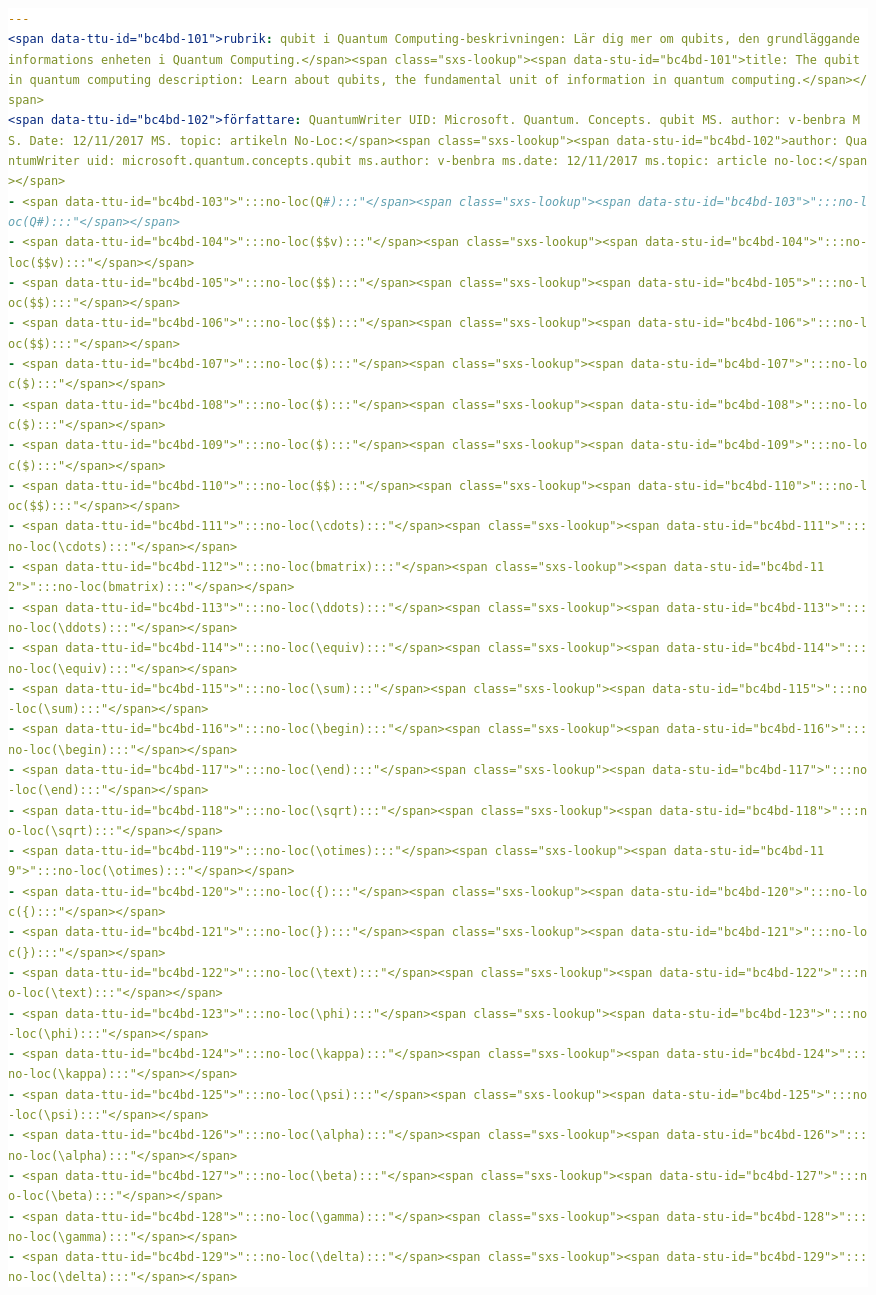 ```yaml
---
<span data-ttu-id="bc4bd-101">rubrik: qubit i Quantum Computing-beskrivningen: Lär dig mer om qubits, den grundläggande informations enheten i Quantum Computing.</span><span class="sxs-lookup"><span data-stu-id="bc4bd-101">title: The qubit in quantum computing description: Learn about qubits, the fundamental unit of information in quantum computing.</span></span>
<span data-ttu-id="bc4bd-102">författare: QuantumWriter UID: Microsoft. Quantum. Concepts. qubit MS. author: v-benbra MS. Date: 12/11/2017 MS. topic: artikeln No-Loc:</span><span class="sxs-lookup"><span data-stu-id="bc4bd-102">author: QuantumWriter uid: microsoft.quantum.concepts.qubit ms.author: v-benbra ms.date: 12/11/2017 ms.topic: article no-loc:</span></span>
- <span data-ttu-id="bc4bd-103">":::no-loc(Q#):::"</span><span class="sxs-lookup"><span data-stu-id="bc4bd-103">":::no-loc(Q#):::"</span></span>
- <span data-ttu-id="bc4bd-104">":::no-loc($$v):::"</span><span class="sxs-lookup"><span data-stu-id="bc4bd-104">":::no-loc($$v):::"</span></span>
- <span data-ttu-id="bc4bd-105">":::no-loc($$):::"</span><span class="sxs-lookup"><span data-stu-id="bc4bd-105">":::no-loc($$):::"</span></span>
- <span data-ttu-id="bc4bd-106">":::no-loc($$):::"</span><span class="sxs-lookup"><span data-stu-id="bc4bd-106">":::no-loc($$):::"</span></span>
- <span data-ttu-id="bc4bd-107">":::no-loc($):::"</span><span class="sxs-lookup"><span data-stu-id="bc4bd-107">":::no-loc($):::"</span></span>
- <span data-ttu-id="bc4bd-108">":::no-loc($):::"</span><span class="sxs-lookup"><span data-stu-id="bc4bd-108">":::no-loc($):::"</span></span>
- <span data-ttu-id="bc4bd-109">":::no-loc($):::"</span><span class="sxs-lookup"><span data-stu-id="bc4bd-109">":::no-loc($):::"</span></span>
- <span data-ttu-id="bc4bd-110">":::no-loc($$):::"</span><span class="sxs-lookup"><span data-stu-id="bc4bd-110">":::no-loc($$):::"</span></span>
- <span data-ttu-id="bc4bd-111">":::no-loc(\cdots):::"</span><span class="sxs-lookup"><span data-stu-id="bc4bd-111">":::no-loc(\cdots):::"</span></span>
- <span data-ttu-id="bc4bd-112">":::no-loc(bmatrix):::"</span><span class="sxs-lookup"><span data-stu-id="bc4bd-112">":::no-loc(bmatrix):::"</span></span>
- <span data-ttu-id="bc4bd-113">":::no-loc(\ddots):::"</span><span class="sxs-lookup"><span data-stu-id="bc4bd-113">":::no-loc(\ddots):::"</span></span>
- <span data-ttu-id="bc4bd-114">":::no-loc(\equiv):::"</span><span class="sxs-lookup"><span data-stu-id="bc4bd-114">":::no-loc(\equiv):::"</span></span>
- <span data-ttu-id="bc4bd-115">":::no-loc(\sum):::"</span><span class="sxs-lookup"><span data-stu-id="bc4bd-115">":::no-loc(\sum):::"</span></span>
- <span data-ttu-id="bc4bd-116">":::no-loc(\begin):::"</span><span class="sxs-lookup"><span data-stu-id="bc4bd-116">":::no-loc(\begin):::"</span></span>
- <span data-ttu-id="bc4bd-117">":::no-loc(\end):::"</span><span class="sxs-lookup"><span data-stu-id="bc4bd-117">":::no-loc(\end):::"</span></span>
- <span data-ttu-id="bc4bd-118">":::no-loc(\sqrt):::"</span><span class="sxs-lookup"><span data-stu-id="bc4bd-118">":::no-loc(\sqrt):::"</span></span>
- <span data-ttu-id="bc4bd-119">":::no-loc(\otimes):::"</span><span class="sxs-lookup"><span data-stu-id="bc4bd-119">":::no-loc(\otimes):::"</span></span>
- <span data-ttu-id="bc4bd-120">":::no-loc({):::"</span><span class="sxs-lookup"><span data-stu-id="bc4bd-120">":::no-loc({):::"</span></span>
- <span data-ttu-id="bc4bd-121">":::no-loc(}):::"</span><span class="sxs-lookup"><span data-stu-id="bc4bd-121">":::no-loc(}):::"</span></span>
- <span data-ttu-id="bc4bd-122">":::no-loc(\text):::"</span><span class="sxs-lookup"><span data-stu-id="bc4bd-122">":::no-loc(\text):::"</span></span>
- <span data-ttu-id="bc4bd-123">":::no-loc(\phi):::"</span><span class="sxs-lookup"><span data-stu-id="bc4bd-123">":::no-loc(\phi):::"</span></span>
- <span data-ttu-id="bc4bd-124">":::no-loc(\kappa):::"</span><span class="sxs-lookup"><span data-stu-id="bc4bd-124">":::no-loc(\kappa):::"</span></span>
- <span data-ttu-id="bc4bd-125">":::no-loc(\psi):::"</span><span class="sxs-lookup"><span data-stu-id="bc4bd-125">":::no-loc(\psi):::"</span></span>
- <span data-ttu-id="bc4bd-126">":::no-loc(\alpha):::"</span><span class="sxs-lookup"><span data-stu-id="bc4bd-126">":::no-loc(\alpha):::"</span></span>
- <span data-ttu-id="bc4bd-127">":::no-loc(\beta):::"</span><span class="sxs-lookup"><span data-stu-id="bc4bd-127">":::no-loc(\beta):::"</span></span>
- <span data-ttu-id="bc4bd-128">":::no-loc(\gamma):::"</span><span class="sxs-lookup"><span data-stu-id="bc4bd-128">":::no-loc(\gamma):::"</span></span>
- <span data-ttu-id="bc4bd-129">":::no-loc(\delta):::"</span><span class="sxs-lookup"><span data-stu-id="bc4bd-129">":::no-loc(\delta):::"</span></span>
```